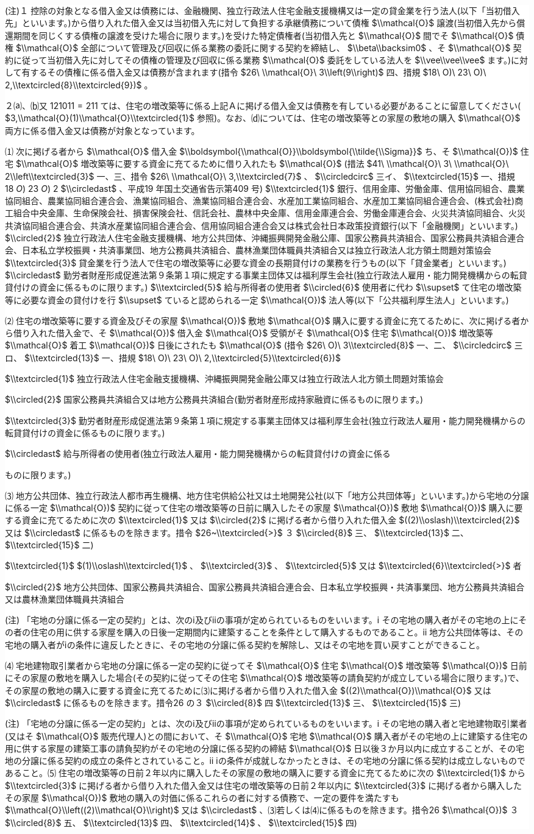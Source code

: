 (注)１ 控除の対象となる借入金又は債務には、金融機関、独立行政法人住宅金融支援機構又は一定の貸金業を行う法人(以下「当初借入先」といいます。)から借り入れた借入金又は当初借入先に対して負担する承継債務について債権 $\\mathcal{O}$ 譲渡(当初借入先から償還期間を同じくする債権の譲渡を受けた場合に限ります。)を受けた特定債権者(当初借入先と $\\mathcal{O}$ 間でそ $\\mathcal{O}$ 債権 $\\mathcal{O}$ 全部について管理及び回収に係る業務の委託に関する契約を締結し、 $\\beta\\backsim0$ 、そ $\\mathcal{O}$ 契約に従って当初借入先に対してその債権の管理及び回収に係る業務 $\\mathcal{O}$ 委託をしている法人を $\\vee\\vee\\vee$ ます。)に対して有するその債権に係る借入金又は債務が含まれます(措令 $26\ \\mathcal{O}\ 3\\left(9\\right)$ 四、措規 $18\ O)\ 23\ O)\ 2,\\textcircled{8}\\textcircled{9})$ 。

２⒜、⒝又 $121011=211$ ては、住宅の増改築等に係る上記Ａに掲げる借入金又は債務を有している必要があることに留意してください( $3,\\mathcal{O}(1)\\mathcal{O}\\textcircled{1}$ 参照)。なお、⒟については、住宅の増改築等との家屋の敷地の購入 $\\mathcal{O}$ 両方に係る借入金又は債務が対象となっています。

⑴ 次に掲げる者から $\\mathcal{O}$ 借入金 $\\boldsymbol{\\mathcal{O}}\\boldsymbol{\\tilde{\\Sigma}}$ ち、そ $\\mathcal{O})$ 住宅 $\\mathcal{O}$ 増改築等に要する資金に充てるために借り入れたも $\\mathcal{O}$ (措法 $41\ \\mathcal{O}\ 3\ \\mathcal{O}\ 2\\left\\textcircled{3}$ 一、三、措令 $26\ \\mathcal{O}\ 3,\\textcircled{7}$ 、 $\\circledcirc$ 三イ、 $\\textcircled{15}$ 一、措規 $18\ O)\ 23\ O)\ 2$ $\\circledast$ 、平成19 年国土交通省告示第409 号) $\\textcircled{1}$ 銀行、信用金庫、労働金庫、信用協同組合、農業協同組合、農業協同組合連合会、漁業協同組合、漁業協同組合連合会、水産加工業協同組合、水産加工業協同組合連合会、(株式会社)商工組合中央金庫、生命保険会社、損害保険会社、信託会社、農林中央金庫、信用金庫連合会、労働金庫連合会、火災共済協同組合、火災共済協同組合連合会、共済水産業協同組合連合会、信用協同組合連合会又は株式会社日本政策投資銀行(以下「金融機関」といいます。) $\\circled{2}$ 独立行政法人住宅金融支援機構、地方公共団体、沖縄振興開発金融公庫、国家公務員共済組合、国家公務員共済組合連合会、日本私立学校振興・共済事業団、地方公務員共済組合、農林漁業団体職員共済組合又は独立行政法人北方領土問題対策協会 $\\textcircled{3}$ 貸金業を行う法人で住宅の増改築等に必要な資金の長期貸付けの業務を行うもの(以下「貸金業者」といいます。) $\\circledast$ 勤労者財産形成促進法第９条第１項に規定する事業主団体又は福利厚生会社(独立行政法人雇用・能力開発機構からの転貸貸付けの資金に係るものに限ります。) $\\textcircled{5}$ 給与所得者の使用者 $\\circled{6}$ 使用者に代わ $\\supset$ て住宅の増改築等に必要な資金の貸付けを行 $\\supset$ ていると認められる一定 $\\mathcal{O})$ 法人等(以下「公共福利厚生法人」といいます。)

⑵ 住宅の増改築等に要する資金及びその家屋 $\\mathcal{O})$ 敷地 $\\mathcal{O}$ 購入に要する資金に充てるために、次に掲げる者から借り入れた借入金で、そ $\\mathcal{O})$ 借入金 $\\mathcal{O}$ 受領がそ $\\mathcal{O}$ 住宅 $\\mathcal{O})$ 増改築等 $\\mathcal{O}$ 着工 $\\mathcal{O})$ 日後にされたも $\\mathcal{O}$ (措令 $26\ O)\ 3\\textcircled{8}$ 一、二、 $\\circledcirc$ 三ロ、 $\\textcircled{13}$ 一、措規 $18\ O)\ 23\ O)\ 2,\\textcircled{5}\\textcircled{6})$

$\\textcircled{1}$ 独立行政法人住宅金融支援機構、沖縄振興開発金融公庫又は独立行政法人北方領土問題対策協会

$\\circled{2}$ 国家公務員共済組合又は地方公務員共済組合(勤労者財産形成持家融資に係るものに限ります。)

$\\textcircled{3}$ 勤労者財産形成促進法第９条第１項に規定する事業主団体又は福利厚生会社(独立行政法人雇用・能力開発機構からの転貸貸付けの資金に係るものに限ります。)

$\\circledast$ 給与所得者の使用者(独立行政法人雇用・能力開発機構からの転貸貸付けの資金に係る

ものに限ります。)

⑶ 地方公共団体、独立行政法人都市再生機構、地方住宅供給公社又は土地開発公社(以下「地方公共団体等」といいます。)から宅地の分譲に係る一定 $\\mathcal{O})$ 契約に従って住宅の増改築等の日前に購入したその家屋 $\\mathcal{O})$ 敷地 $\\mathcal{O})$ 購入に要する資金に充てるために次の $\\textcircled{1}$ 又は $\\circled{2}$ に掲げる者から借り入れた借入金 $((2)\\oslash)\\textcircled{2}$ 又は $\\circledast$ に係るものを除きます。措令 $26~\\textcircled{>}$ ３ $\\circled{8}$ 三、 $\\textcircled{13}$ 二、 $\\textcircled{15}$ 二)

$\\textcircled{1}$ $(1)\\oslash\\textcircled{1}$ 、 $\\textcircled{3}$ 、 $\\textcircled{5}$ 又は $\\textcircled{6}\\textcircled{>}$ 者

$\\circled{2}$ 地方公共団体、国家公務員共済組合、国家公務員共済組合連合会、日本私立学校振興・共済事業団、地方公務員共済組合又は農林漁業団体職員共済組合

(注) 「宅地の分譲に係る一定の契約」とは、次のⅰ及びⅱの事項が定められているものをいいます。ⅰ その宅地の購入者がその宅地の上にその者の住宅の用に供する家屋を購入の日後一定期間内に建築することを条件として購入するものであること。ⅱ 地方公共団体等は、その宅地の購入者がⅰの条件に違反したときに、その宅地の分譲に係る契約を解除し、又はその宅地を買い戻すことができること。

⑷ 宅地建物取引業者から宅地の分譲に係る一定の契約に従ってそ $\\mathcal{O}$ 住宅 $\\mathcal{O}$ 増改築等 $\\mathcal{O})$ 日前にその家屋の敷地を購入した場合(その契約に従ってその住宅 $\\mathcal{O}$ 増改築等の請負契約が成立している場合に限ります。)で、その家屋の敷地の購入に要する資金に充てるために⑶に掲げる者から借り入れた借入金 $((2)\\mathcal{O})\\mathcal{O}$ 又は $\\circledast$ に係るものを除きます。措令26 の３ $\\circled{8}$ 四 $\\textcircled{13}$ 三、 $\\textcircled{15}$ 三)

(注) 「宅地の分譲に係る一定の契約」とは、次のⅰ及びⅱの事項が定められているものをいいます。ⅰ その宅地の購入者と宅地建物取引業者(又はそ $\\mathcal{O}$ 販売代理人)との間において、そ $\\mathcal{O}$ 宅地 $\\mathcal{O}$ 購入者がその宅地の上に建築する住宅の用に供する家屋の建築工事の請負契約がその宅地の分譲に係る契約の締結 $\\mathcal{O}$ 日以後３か月以内に成立することが、その宅地の分譲に係る契約の成立の条件とされていること。ⅱ ⅰの条件が成就しなかったときは、その宅地の分譲に係る契約は成立しないものであること。⑸ 住宅の増改築等の日前２年以内に購入したその家屋の敷地の購入に要する資金に充てるために次の $\\textcircled{1}$ から $\\textcircled{3}$ に掲げる者から借り入れた借入金又は住宅の増改築等の日前２年以内に $\\textcircled{3}$ に掲げる者から購入したその家屋 $\\mathcal{O})$ 敷地の購入の対価に係るこれらの者に対する債務で、一定の要件を満たすも $\\mathcal{O}\\left((2)\\mathcal{O}\\right)$ 又は $\\circledast$ 、⑶若しくは⑷に係るものを除きます。措令26 $\\mathcal{O})$ ３ $\\circled{8}$ 五、 $\\textcircled{13}$ 四、 $\\textcircled{14}$ 、 $\\textcircled{15}$ 四)
